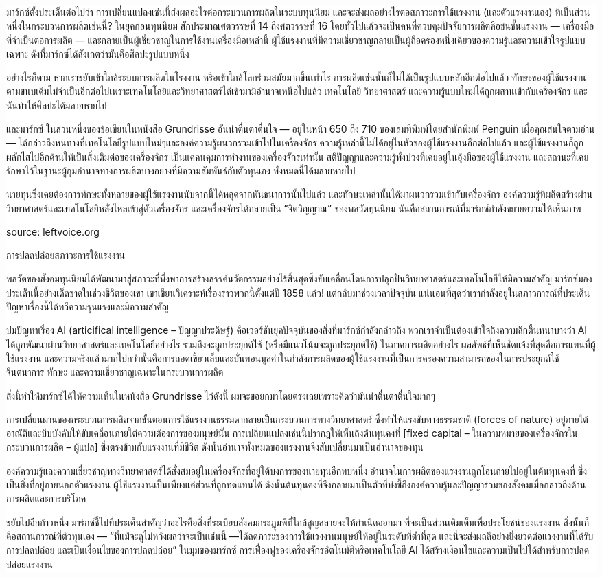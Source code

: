 มาร์กซ์ตั้งประเด็นต่อไปว่า การเปลี่ยนแปลงเช่นนี้ส่งผลอะไรต่อกระบวนการผลิตในระบบทุนนิยม และจะส่งผลอย่างไรต่อสภาวะการใช้แรงงาน (และตัวแรงงานเอง) ที่เป็นส่วนหนึ่งในกระบวนการผลิตเช่นนี้? ในยุคก่อนทุนนิยม สักประมาณศตวรรษที่ 14 ถึงศตวรรษที่ 16 โดยทั่วไปแล้วจะเป็นคนที่ควบคุมปัจจัยการผลิตคือชนชั้นแรงงาน — เครื่องมือที่จำเป็นต่อการผลิต — และกลายเป็นผู้เชี่ยวชาญในการใช้งานเครื่องมือเหล่านี้ ผู้ใช้แรงงานที่มีความเชี่ยวชาญกลายเป็นผู้ถือครองหนึ่งเดียวของความรู้และความเข้าใจรูปแบบเฉพาะ ดังที่มาร์กซ์ได้สังเกตว่ามันคือศิลปะรูปแบบหนึ่ง

อย่างไรก็ตาม หากเราขยับเข้าใกล้ระบบการผลิตในโรงงาน หรือเข้าใกล้โลกร่วมสมัยมากขึ้นเท่าไร การผลิตเช่นนั้นก็ไม่ได้เป็นรูปแบบหลักอีกต่อไปแล้ว ทักษะของผู้ใช้แรงงานตามขนบเดิมไม่จำเป็นอีกต่อไปเพราะเทคโนโลยีและวิทยาศาสตร์ได้เข้ามามีอำนาจเหนือไปแล้ว เทคโนโลยี วิทยาศาสตร์ และความรู้แบบใหม่ได้ถูกผสานเข้ากับเครื่องจักร และนั่นทำให้ศิลปะได้มลายหายไป 

และมาร์กซ์ ในส่วนหนึ่งของข้อเขียนในหนังสือ Grundrisse อันน่าตื่นตาตื่นใจ — อยู่ในหน้า 650 ถึง 710 ของเล่มที่พิมพ์โดยสำนักพิมพ์ Penguin เผื่อคุณสนใจตามอ่าน — ได้กล่าวถึงหนทางที่เทคโนโลยีรูปแบบใหม่ๆและองค์ความรู้ผนวกรวมเข้าไปในเครื่องจักร ความรู้เหล่านี้ไม่ได้อยู่ในหัวของผู้ใช้แรงงานอีกต่อไปแล้ว และผู้ใช้แรงงานก็ถูกผลักไสไปอีกด้านให้เป็นสิ่งเติมต่อของเครื่องจักร เป็นแค่คนคุมการทำงานของเครื่องจักรเท่านั้น สติปัญญาและความรู้ทั้งปวงที่เคยอยู่ในอุ้งมือของผู้ใช้แรงงาน และสถานะที่เคยรักษาไว้ในฐานะผู้กุมอำนาจทางการผลิตบางอย่างที่มีความสัมพันธ์กับตัวทุนเอง ทั้งหมดนี้ได้มลายหายไป 

นายทุนซึ่งเคยต้องการทักษะทั้งหลายของผู้ใช้แรงงานนับจากนี้ได้หลุดจากพันธนาการนั้นไปแล้ว และทักษะเหล่านั้นได้มาผนวกรวมเข้ากับเครื่องจักร องค์ความรู้ที่ผลิตสร้างผ่านวิทยาศาสตร์และเทคโนโลยีหลั่งไหลเข้าสู่ตัวเครื่องจักร และเครื่องจักรได้กลายเป็น “จิตวิญญาณ” ของพลวัตทุนนิยม นั่นคือสถานการณ์ที่มาร์กซ์กำลังขยายความให้เห็นภาพ 

source: leftvoice.org

การปลดปล่อยสภาวะการใช้แรงงาน 

พลวัตของสังคมทุนนิยมได้พัฒนามาสู่สภาวะที่พึ่งพาการสร้างสรรค์นวัตกรรมอย่างไร้สิ้นสุดซึ่งขับเคลื่อนโดนการปลุกปั้นวิทยาศาสตร์และเทคโนโลยีให้มีความสำคัญ มาร์กซ์มองประเด็นนี้อย่างเด็ดขาดในช่วงชีวิตของเขา เขาเขียนวิเคราะห์เรื่องราวพวกนี้ตั้งแต่ปี 1858 แล้ว! แต่กลับมาช่วงเวลาปัจจุบัน แน่นอนที่สุดว่าเรากำลังอยู่ในสภาวการณ์ที่ประเด็นปัญหาเรื่องนี้ได้ทวีความรุนแรงและมีความสำคัญ​

ปมปัญหาเรื่อง AI (articifical intelligence – ปัญญาประดิษฐ์) คือเวอร์ชันยุคปัจจุบันของสิ่งที่มาร์กซ์กำลังกล่าวถึง พวกเราจำเป็นต้องเข้าใจถึงความลึกตื้นหนาบางว่า AI ได้ถูกพัฒนาผ่านวิทยาศาสตร์และเทคโนโลยีอย่างไร รวมถึงจะถูกประยุกต์ใช้ (หรือมีแนวโน้มจะถูกประยุกต์ใช้) ในภาคการผลิตอย่างไร ผลลัพธ์ที่เห็นชัดแจ้งที่สุดคือการแทนที่ผู้ใช้แรงงาน และความจริงแล้วมากไปกว่านั้นคือการถอดเขี้ยวเล็บและบั่นทอนมูลค่าในกำลังการผลิตของผู้ใช้แรงงานที่เป็นการครองความสามารถของในการประยุกต์ใช้จินตนาการ ทักษะ และความเชี่ยวชาญเฉพาะในกระบวนการผลิต 

สิ่งนี้ทำให้มาร์กซ์ได้ให้ความเห็นในหนังสือ Grundrisse ไว้ดังนี้ ผมจะขอยกมาโดยตรงเลยเพราะคิดว่ามันน่าตื่นตาตื่นใจมากๆ 

การเปลี่ยนผ่านของกระบวนการผลิตจากขั้นตอนการใช้แรงงานธรรมดากลายเป็นกระบวนการทางวิทยาศาสตร์ ซึ่งทำให้แรงขับทางธรรมชาติ (forces of nature) อยู่ภายใต้อาณัติและบีบบังคับให้ขับเคลื่อนภายใต้ความต้องการของมนุษย์นั้น การเปลี่ยนแปลงเช่นนี้ปรากฎให้เห็นถึงต้นทุนคงที่ [fixed capital – ในความหมายของเครื่องจักรในกระบวนการผลิต – ผู้แปล] ซึ่งตรงข้ามกับแรงงานที่มีชีวิต ดังนั้นอำนาจทั้งหมดของแรงงานจึงสับเปลี่ยนมาเป็นอำนาจของทุน

องค์ความรู้และความเชี่ยวชาญทางวิทยาศาสตร์ได้สั่งสมอยู่ในเครื่องจักรที่อยู่ใต้บงการของนายทุนอีกทบหนึ่ง อำนาจในการผลิตของแรงงานถูกโอนถ่ายไปอยู่ในต้นทุนคงที่ ซึ่งเป็นสิ่งที่อยู่ภายนอกตัวแรงงาน ผู้ใช้แรงงานเป็นเพียงแค่ส่วนที่ถูกทดแทนได้ ดังนั้นต้นทุนคงที่จึงกลายมาเป็นตัวที่บ่งชี้ถึงองค์ความรู้และปัญญาร่วมของสังคมเมื่อกล่าวถึงด้านการผลิตและการบริโภค

ขยับไปอีกก้าวหนึ่ง มาร์กซ์ชี้ไปที่ประเด็นสำคัญว่าอะไรคือสิ่งที่ระเบียบสังคมกระฎุมพีที่ใกล้สูญสลายจะให้กำเนิดออกมา ที่จะเป็นส่วนเติมเต็มเพื่อประโยชน์ของแรงงาน สิ่งนั้นก็คือสถานการณ์ที่ตัวทุนเอง — “ที่แม้จะดูไม่หวังผลว่าจะเป็นเช่นนี้ —ได้ลดภาระของการใช้แรงงานมนุษย์ให้อยู่ในระดับที่ต่ำที่สุด และนี่จะส่งผลดีอย่างยิ่งยวดต่อแรงงานที่ได้รับการปลดปล่อย และเป็นเงื่อนไขของการปลดปล่อย” ในมุมของมาร์กซ์ การเฟื่องฟูของเครื่องจักรอัตโนมัติหรือเทคโนโลยี AI ได้สร้างเงื่อนไขและความเป็นไปได้สำหรับการปลดปล่อยแรงงาน 
